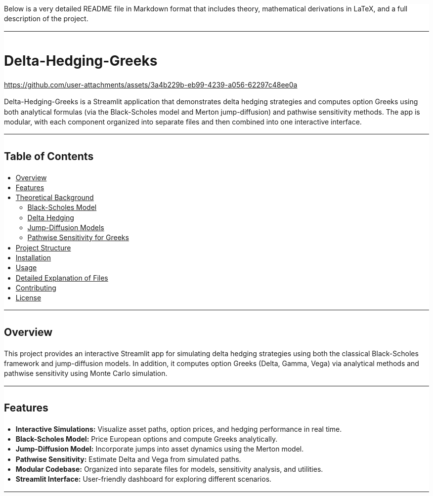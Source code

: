 Below is a very detailed README file in Markdown format that includes theory, mathematical derivations in LaTeX, and a full description of the project.

---


# Delta-Hedging-Greeks


https://github.com/user-attachments/assets/3a4b229b-eb99-4239-a056-62297c48ee0a


Delta-Hedging-Greeks is a Streamlit application that demonstrates delta hedging strategies and computes option Greeks using both analytical formulas (via the Black-Scholes model and Merton jump-diffusion) and pathwise sensitivity methods. The app is modular, with each component organized into separate files and then combined into one interactive interface.

---

## Table of Contents

- [Overview](#overview)
- [Features](#features)
- [Theoretical Background](#theoretical-background)
  - [Black-Scholes Model](#black-scholes-model)
  - [Delta Hedging](#delta-hedging)
  - [Jump-Diffusion Models](#jump-diffusion-models)
  - [Pathwise Sensitivity for Greeks](#pathwise-sensitivity-for-greeks)
- [Project Structure](#project-structure)
- [Installation](#installation)
- [Usage](#usage)
- [Detailed Explanation of Files](#detailed-explanation-of-files)
- [Contributing](#contributing)
- [License](#license)

---

## Overview

This project provides an interactive Streamlit app for simulating delta hedging strategies using both the classical Black-Scholes framework and jump-diffusion models. In addition, it computes option Greeks (Delta, Gamma, Vega) via analytical methods and pathwise sensitivity using Monte Carlo simulation.

---

## Features

- **Interactive Simulations:** Visualize asset paths, option prices, and hedging performance in real time.
- **Black-Scholes Model:** Price European options and compute Greeks analytically.
- **Jump-Diffusion Model:** Incorporate jumps into asset dynamics using the Merton model.
- **Pathwise Sensitivity:** Estimate Delta and Vega from simulated paths.
- **Modular Codebase:** Organized into separate files for models, sensitivity analysis, and utilities.
- **Streamlit Interface:** User-friendly dashboard for exploring different scenarios.

---